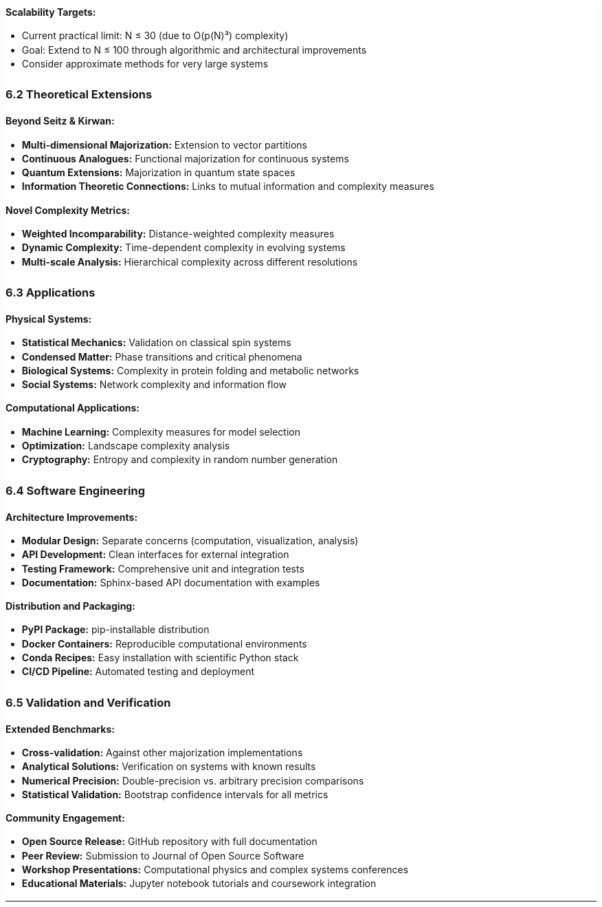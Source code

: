 **Scalability Targets:**
- Current practical limit: N ≤ 30 (due to O(p(N)³) complexity)
- Goal: Extend to N ≤ 100 through algorithmic and architectural improvements
- Consider approximate methods for very large systems

### 6.2 Theoretical Extensions

**Beyond Seitz & Kirwan:**
- **Multi-dimensional Majorization:** Extension to vector partitions
- **Continuous Analogues:** Functional majorization for continuous systems
- **Quantum Extensions:** Majorization in quantum state spaces
- **Information Theoretic Connections:** Links to mutual information and complexity measures

**Novel Complexity Metrics:**
- **Weighted Incomparability:** Distance-weighted complexity measures
- **Dynamic Complexity:** Time-dependent complexity in evolving systems
- **Multi-scale Analysis:** Hierarchical complexity across different resolutions

### 6.3 Applications

**Physical Systems:**
- **Statistical Mechanics:** Validation on classical spin systems
- **Condensed Matter:** Phase transitions and critical phenomena
- **Biological Systems:** Complexity in protein folding and metabolic networks
- **Social Systems:** Network complexity and information flow

**Computational Applications:**
- **Machine Learning:** Complexity measures for model selection
- **Optimization:** Landscape complexity analysis
- **Cryptography:** Entropy and complexity in random number generation

### 6.4 Software Engineering

**Architecture Improvements:**
- **Modular Design:** Separate concerns (computation, visualization, analysis)
- **API Development:** Clean interfaces for external integration
- **Testing Framework:** Comprehensive unit and integration tests
- **Documentation:** Sphinx-based API documentation with examples

**Distribution and Packaging:**
- **PyPI Package:** pip-installable distribution
- **Docker Containers:** Reproducible computational environments
- **Conda Recipes:** Easy installation with scientific Python stack
- **CI/CD Pipeline:** Automated testing and deployment

### 6.5 Validation and Verification

**Extended Benchmarks:**
- **Cross-validation:** Against other majorization implementations
- **Analytical Solutions:** Verification on systems with known results
- **Numerical Precision:** Double-precision vs. arbitrary precision comparisons
- **Statistical Validation:** Bootstrap confidence intervals for all metrics

**Community Engagement:**
- **Open Source Release:** GitHub repository with full documentation
- **Peer Review:** Submission to Journal of Open Source Software
- **Workshop Presentations:** Computational physics and complex systems conferences
- **Educational Materials:** Jupyter notebook tutorials and coursework integration

---